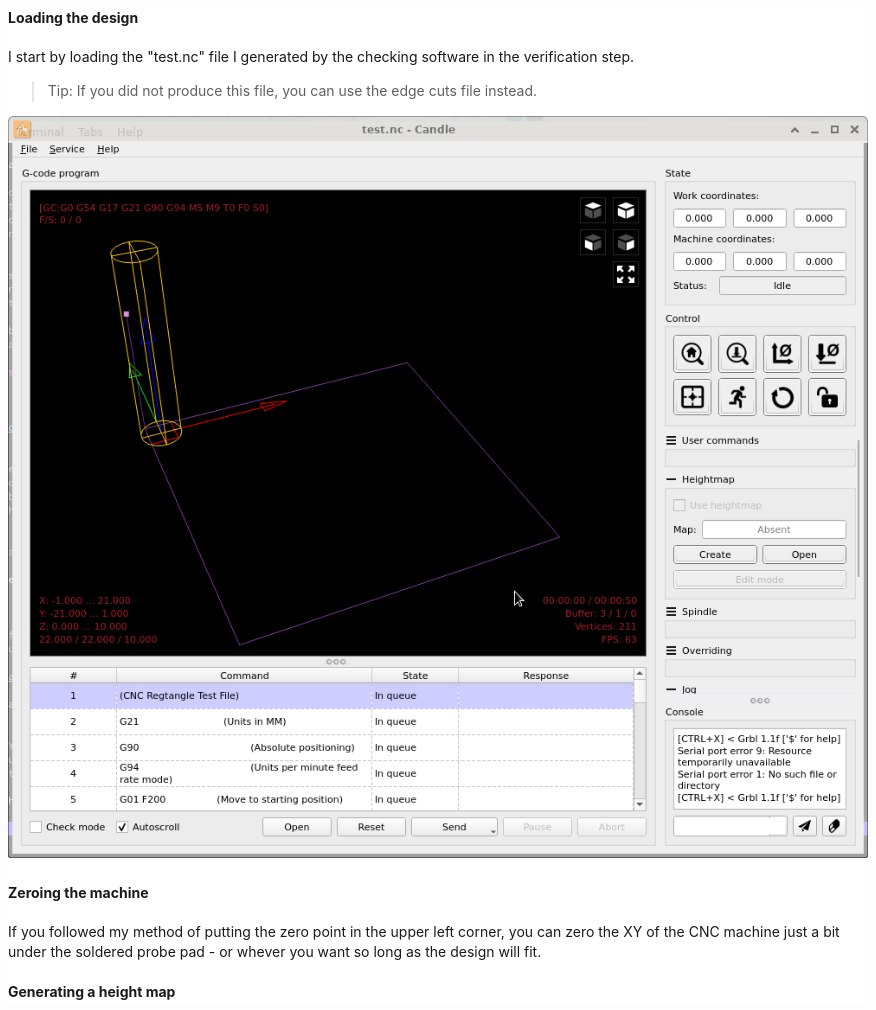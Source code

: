 #### Loading the design

I start by loading the "test.nc" file I generated by the checking software in
the verification step.

> Tip: If you did not produce this file, you can use the edge cuts file instead.

![test loaded in candle](images/test_loaded_in_candle.png)

#### Zeroing the machine

If you followed my method of putting the zero point in the upper left corner,
you can zero the XY of the CNC machine just a bit under the soldered probe pad -
or whever you want so long as the design will fit.

#### Generating a height map
